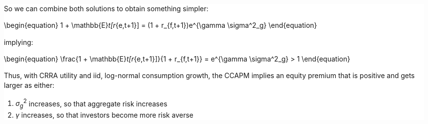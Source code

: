 So we can combine both solutions to obtain something simpler:

\begin{equation}
1 + \mathbb{E}_t[r_{e,t+1}] = (1 + r_{f,t+1})e^{\gamma \sigma^2_g}
\end{equation}

implying:

\begin{equation}
\frac{1 + \mathbb{E}_t[r_{e,t+1}]}{1 + r_{f,t+1}} = e^{\gamma \sigma^2_g} > 1
\end{equation}

Thus, with CRRA utility and iid, log-normal consumption growth, the CCAPM implies an equity premium that is positive and gets larger as either:
1. $\sigma^2_g$ increases, so that aggregate risk increases
2. $\gamma$ increases, so that investors become more risk averse

